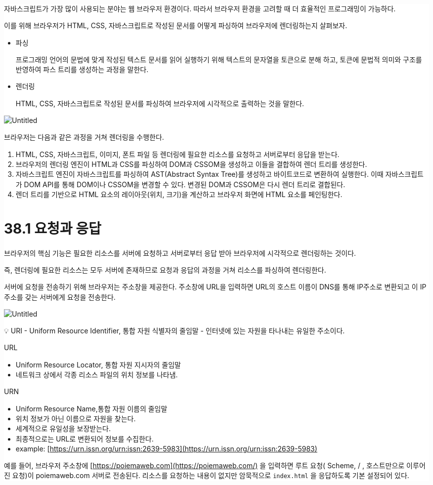 자바스크립트가 가장 많이 사용되는 분야는 웹 브라우저 환경이다. 따라서 브라우저 환경을 고려할 때 더 효율적인 프로그래밍이 가능하다.

이를 위해 브라우저가 HTML, CSS, 자바스크립트로 작성된 문서를 어떻게 파싱하여 브라우저에 렌더링하는지 살펴보자.

- 파싱
    
    프로그래밍 언어의 문법에 맞게 작성된 텍스트 문서를 읽어 실행하기 위해 텍스트의 문자열을 토큰으로 분해 하고, 토큰에 문법적 의미와 구조를 반영하여 파스 트리를 생성하는 과정을 말한다.
    
- 렌더링
    
    HTML, CSS, 자바스크립트로 작성된 문서를 파싱하여 브라우저에 시각적으로 출력하는 것을 말한다.
    

![Untitled](https://s3-us-west-2.amazonaws.com/secure.notion-static.com/10b97624-d8a2-459a-a86f-8d827d794721/Untitled.png)

브라우저는 다음과 같은 과정을 거쳐 렌더링을 수행한다.

1. HTML, CSS, 자바스크립트, 이미지, 폰트 파일 등 렌더링에 필요한 리소스를 요청하고 서버로부터 응답을 받는다.
2. 브라우저의 렌더링 엔진이 HTML과 CSS를 파싱하여 DOM과 CSSOM을 생성하고 이들을 결합하여 렌더 트리를 생성한다.
3. 자바스크립트 엔진이 자바스크립트를 파싱하여 AST(Abstract Syntax Tree)를 생성하고 바이트코드로 변환하여 실행한다. 이때 자바스크립트가 DOM API를 통해 DOM이나 CSSOM을 변경할 수 있다. 변경된 DOM과 CSSOM은 다시 렌더 트리로 결합된다.
4. 렌더 트리를 기반으로 HTML 요소의 레이아웃(위치, 크기)을 계산하고 브라우저 화면에 HTML 요소를 페인팅한다.

# 38.1 요청과 응답

브라우저의 핵심 기능은 필요한 리소스를 서버에 요청하고 서버로부터 응답 받아 브라우저에 시각적으로 렌더링하는 것이다.

즉, 렌더링에 필요한 리소스는 모두 서버에 존재하므로 요청과 응답의 과정을 거쳐 리소스를 파싱하여 렌더링한다.

서버에 요청을 전송하기 위해 브라우저는 주소창을 제공한다. 주소창에 URL을 입력하면 URL의 호스트 이름이 DNS를 통해 IP주소로 변환되고 이 IP 주소를 갖는 서버에게 요청을 전송한다.

![Untitled](https://s3-us-west-2.amazonaws.com/secure.notion-static.com/a2a23700-9d73-47a8-87cd-721c237de7ef/Untitled.png)

<aside>
💡 URI
- Uniform Resource Identifier, 통합 자원 식별자의 줄임말
- 인터넷에 있는 자원을 타나내는 유일한 주소이다.

URL
- Uniform Resource Locator, 통합 자원 지시자의 줄임말
- 네트워크 상에서 각종 리소스 파일의 위치 정보를 나타냄.

URN
- Uniform Resource Name,통합 자원 이름의 줄임말
- 위치 정보가 아닌 이름으로 자원을 찾는다.
- 세계적으로 유일성을 보장받는다.
- 최종적으로는 URL로 변환되어 정보를 수집한다.
- example: [https://urn.issn.org/urn:issn:2639-5983](https://urn.issn.org/urn:issn:2639-5983)

</aside>

 

예를 들어, 브라우저 주소창에 [https://poiemaweb.com](https://poiemaweb.com/) 을 입력하면 루트 요청( Scheme, / , 호스트만으로 이루어진 요청)이 poiemaweb.com 서버로 전송된다. 리소스를 요청하는 내용이 없지만 암묵적으로 `index.html` 을 응답하도록 기본 설정되어 있다.
